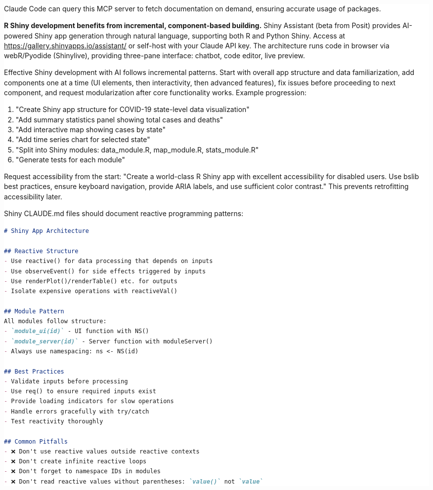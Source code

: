 Claude Code can query this MCP server to fetch documentation on demand, ensuring accurate usage of packages.

**R Shiny development benefits from incremental, component-based building.** Shiny Assistant (beta from Posit) provides AI-powered Shiny app generation through natural language, supporting both R and Python Shiny. Access at https://gallery.shinyapps.io/assistant/ or self-host with your Claude API key. The architecture runs code in browser via webR/Pyodide (Shinylive), providing three-pane interface: chatbot, code editor, live preview.

Effective Shiny development with AI follows incremental patterns. Start with overall app structure and data familiarization, add components one at a time (UI elements, then interactivity, then advanced features), fix issues before proceeding to next component, and request modularization after core functionality works. Example progression:

1. "Create Shiny app structure for COVID-19 state-level data visualization"
2. "Add summary statistics panel showing total cases and deaths"
3. "Add interactive map showing cases by state"
4. "Add time series chart for selected state"
5. "Split into Shiny modules: data_module.R, map_module.R, stats_module.R"
6. "Generate tests for each module"

Request accessibility from the start: "Create a world-class R Shiny app with excellent accessibility for disabled users. Use bslib best practices, ensure keyboard navigation, provide ARIA labels, and use sufficient color contrast." This prevents retrofitting accessibility later.

Shiny CLAUDE.md files should document reactive programming patterns:

```markdown
# Shiny App Architecture

## Reactive Structure
- Use reactive() for data processing that depends on inputs
- Use observeEvent() for side effects triggered by inputs
- Use renderPlot()/renderTable() etc. for outputs
- Isolate expensive operations with reactiveVal()

## Module Pattern
All modules follow structure:
- `module_ui(id)` - UI function with NS()
- `module_server(id)` - Server function with moduleServer()
- Always use namespacing: ns <- NS(id)

## Best Practices
- Validate inputs before processing
- Use req() to ensure required inputs exist
- Provide loading indicators for slow operations
- Handle errors gracefully with try/catch
- Test reactivity thoroughly

## Common Pitfalls
- ❌ Don't use reactive values outside reactive contexts
- ❌ Don't create infinite reactive loops
- ❌ Don't forget to namespace IDs in modules
- ❌ Don't read reactive values without parentheses: `value()` not `value`
```

